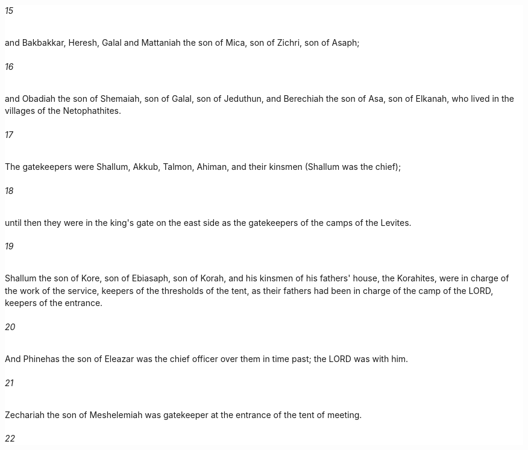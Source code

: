 


###### 15 


and Bakbakkar, Heresh, Galal and Mattaniah the son of Mica, son of Zichri, son of Asaph; 





###### 16 


and Obadiah the son of Shemaiah, son of Galal, son of Jeduthun, and Berechiah the son of Asa, son of Elkanah, who lived in the villages of the Netophathites. 





###### 17 


The gatekeepers were Shallum, Akkub, Talmon, Ahiman, and their kinsmen (Shallum was the chief); 





###### 18 


until then they were in the king's gate on the east side as the gatekeepers of the camps of the Levites. 





###### 19 


Shallum the son of Kore, son of Ebiasaph, son of Korah, and his kinsmen of his fathers' house, the Korahites, were in charge of the work of the service, keepers of the thresholds of the tent, as their fathers had been in charge of the camp of the LORD, keepers of the entrance. 





###### 20 


And Phinehas the son of Eleazar was the chief officer over them in time past; the LORD was with him. 





###### 21 


Zechariah the son of Meshelemiah was gatekeeper at the entrance of the tent of meeting. 





###### 22 
